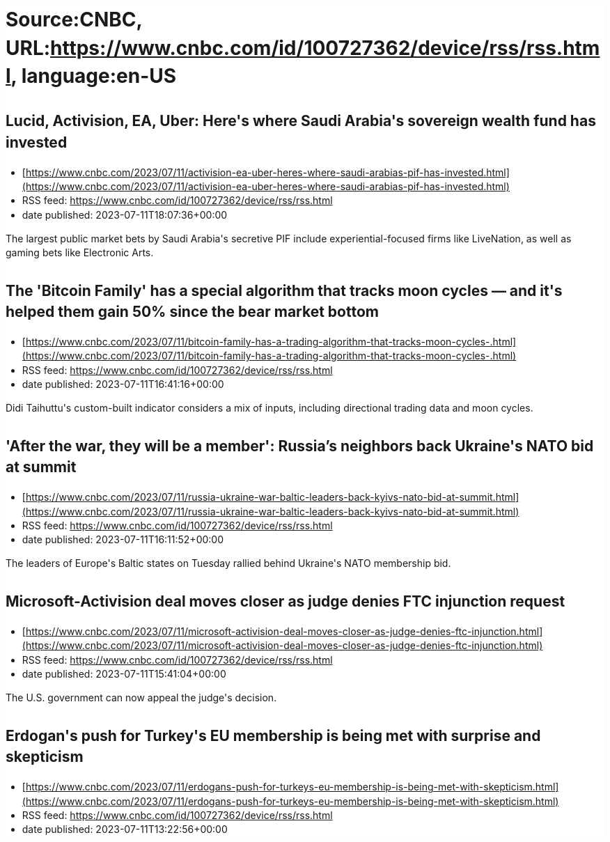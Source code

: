 # Source:CNBC, URL:https://www.cnbc.com/id/100727362/device/rss/rss.html, language:en-US

## Lucid, Activision, EA, Uber: Here's where Saudi Arabia's sovereign wealth fund has invested
 - [https://www.cnbc.com/2023/07/11/activision-ea-uber-heres-where-saudi-arabias-pif-has-invested.html](https://www.cnbc.com/2023/07/11/activision-ea-uber-heres-where-saudi-arabias-pif-has-invested.html)
 - RSS feed: https://www.cnbc.com/id/100727362/device/rss/rss.html
 - date published: 2023-07-11T18:07:36+00:00

The largest public market bets by Saudi Arabia's secretive PIF include experiential-focused firms like LiveNation, as well as gaming bets like Electronic Arts.

## The 'Bitcoin Family' has a special algorithm that tracks moon cycles — and it's helped them gain 50% since the bear market bottom
 - [https://www.cnbc.com/2023/07/11/bitcoin-family-has-a-trading-algorithm-that-tracks-moon-cycles-.html](https://www.cnbc.com/2023/07/11/bitcoin-family-has-a-trading-algorithm-that-tracks-moon-cycles-.html)
 - RSS feed: https://www.cnbc.com/id/100727362/device/rss/rss.html
 - date published: 2023-07-11T16:41:16+00:00

Didi Taihuttu's custom-built indicator considers a mix of inputs, including directional trading data and moon cycles.

## 'After the war, they will be a member': Russia’s neighbors back Ukraine's NATO bid at summit
 - [https://www.cnbc.com/2023/07/11/russia-ukraine-war-baltic-leaders-back-kyivs-nato-bid-at-summit.html](https://www.cnbc.com/2023/07/11/russia-ukraine-war-baltic-leaders-back-kyivs-nato-bid-at-summit.html)
 - RSS feed: https://www.cnbc.com/id/100727362/device/rss/rss.html
 - date published: 2023-07-11T16:11:52+00:00

The leaders of Europe's Baltic states on Tuesday rallied behind Ukraine's NATO membership bid.

## Microsoft-Activision deal moves closer as judge denies FTC injunction request
 - [https://www.cnbc.com/2023/07/11/microsoft-activision-deal-moves-closer-as-judge-denies-ftc-injunction.html](https://www.cnbc.com/2023/07/11/microsoft-activision-deal-moves-closer-as-judge-denies-ftc-injunction.html)
 - RSS feed: https://www.cnbc.com/id/100727362/device/rss/rss.html
 - date published: 2023-07-11T15:41:04+00:00

The U.S. government can now appeal the judge's decision.

## Erdogan's push for Turkey's EU membership is being met with surprise and skepticism
 - [https://www.cnbc.com/2023/07/11/erdogans-push-for-turkeys-eu-membership-is-being-met-with-skepticism.html](https://www.cnbc.com/2023/07/11/erdogans-push-for-turkeys-eu-membership-is-being-met-with-skepticism.html)
 - RSS feed: https://www.cnbc.com/id/100727362/device/rss/rss.html
 - date published: 2023-07-11T13:22:56+00:00
